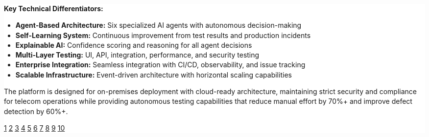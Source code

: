 **Key Technical Differentiators:**
- **Agent-Based Architecture:** Six specialized AI agents with autonomous decision-making
- **Self-Learning System:** Continuous improvement from test results and production incidents
- **Explainable AI:** Confidence scoring and reasoning for all agent decisions  
- **Multi-Layer Testing:** UI, API, integration, performance, and security testing
- **Enterprise Integration:** Seamless integration with CI/CD, observability, and issue tracking
- **Scalable Infrastructure:** Event-driven architecture with horizontal scaling capabilities

The platform is designed for on-premises deployment with cloud-ready architecture, maintaining strict security and compliance for telecom operations while providing autonomous testing capabilities that reduce manual effort by 70%+ and improve defect detection by 60%+.

[1](https://github.com/jam01/SRS-Template)
[2](https://github.com/marcobuschini/Software-Requirements-Specification)
[3](https://www.reqview.com/doc/iso-iec-ieee-29148-srs-example/)
[4](https://openregulatory.com/document_templates/software-requirements-list)
[5](https://dspmuranchi.ac.in/pdf/Blog/srs_template-ieee.pdf)
[6](https://exinfm.com/training/M2C3/srs_template.doc)
[7](https://testflows.com/blog/working-with-requirements-just-like-with-code/)
[8](https://www.ulam.io/blog/how-to-write-an-srs-document)
[9](https://blog.bit.ai/software-requirements-document/)
[10](https://smart-cities-marketplace.ec.europa.eu/sites/default/files/EIP_RequirementsSpecificationGLA_%20V2-5.pdf)